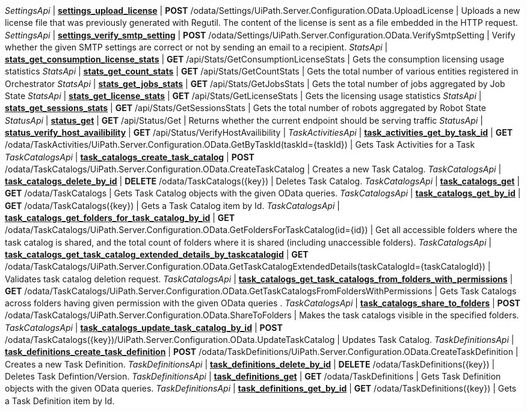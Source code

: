 *SettingsApi* | [**settings_upload_license**](docs/SettingsApi.md#settings_upload_license) | **POST** /odata/Settings/UiPath.Server.Configuration.OData.UploadLicense | Uploads a new license file that was previously generated with Regutil. The content of the license is sent as a file embedded in the HTTP request.
*SettingsApi* | [**settings_verify_smtp_setting**](docs/SettingsApi.md#settings_verify_smtp_setting) | **POST** /odata/Settings/UiPath.Server.Configuration.OData.VerifySmtpSetting | Verify whether the given SMTP settings are correct or not by sending an email to a recipient.
*StatsApi* | [**stats_get_consumption_license_stats**](docs/StatsApi.md#stats_get_consumption_license_stats) | **GET** /api/Stats/GetConsumptionLicenseStats | Gets the consumption licensing usage statistics
*StatsApi* | [**stats_get_count_stats**](docs/StatsApi.md#stats_get_count_stats) | **GET** /api/Stats/GetCountStats | Gets the total number of various entities registered in Orchestrator
*StatsApi* | [**stats_get_jobs_stats**](docs/StatsApi.md#stats_get_jobs_stats) | **GET** /api/Stats/GetJobsStats | Gets the total number of jobs aggregated by Job State
*StatsApi* | [**stats_get_license_stats**](docs/StatsApi.md#stats_get_license_stats) | **GET** /api/Stats/GetLicenseStats | Gets the licensing usage statistics
*StatsApi* | [**stats_get_sessions_stats**](docs/StatsApi.md#stats_get_sessions_stats) | **GET** /api/Stats/GetSessionsStats | Gets the total number of robots aggregated by Robot State
*StatusApi* | [**status_get**](docs/StatusApi.md#status_get) | **GET** /api/Status/Get | Returns whether the current endpoint should be serving traffic
*StatusApi* | [**status_verify_host_availibility**](docs/StatusApi.md#status_verify_host_availibility) | **GET** /api/Status/VerifyHostAvailibility | 
*TaskActivitiesApi* | [**task_activities_get_by_task_id**](docs/TaskActivitiesApi.md#task_activities_get_by_task_id) | **GET** /odata/TaskActivities/UiPath.Server.Configuration.OData.GetByTaskId(taskId&#x3D;{taskId}) | Gets Task Activities for a Task
*TaskCatalogsApi* | [**task_catalogs_create_task_catalog**](docs/TaskCatalogsApi.md#task_catalogs_create_task_catalog) | **POST** /odata/TaskCatalogs/UiPath.Server.Configuration.OData.CreateTaskCatalog | Creates a new Task Catalog.
*TaskCatalogsApi* | [**task_catalogs_delete_by_id**](docs/TaskCatalogsApi.md#task_catalogs_delete_by_id) | **DELETE** /odata/TaskCatalogs({key}) | Deletes Task Catalog.
*TaskCatalogsApi* | [**task_catalogs_get**](docs/TaskCatalogsApi.md#task_catalogs_get) | **GET** /odata/TaskCatalogs | Gets Task Catalog objects with the given OData queries.
*TaskCatalogsApi* | [**task_catalogs_get_by_id**](docs/TaskCatalogsApi.md#task_catalogs_get_by_id) | **GET** /odata/TaskCatalogs({key}) | Gets a Task Catalog item by Id.
*TaskCatalogsApi* | [**task_catalogs_get_folders_for_task_catalog_by_id**](docs/TaskCatalogsApi.md#task_catalogs_get_folders_for_task_catalog_by_id) | **GET** /odata/TaskCatalogs/UiPath.Server.Configuration.OData.GetFoldersForTaskCatalog(id&#x3D;{id}) | Get all accessible folders where the task catalog is shared, and the total count of folders where it is shared (including unaccessible folders).
*TaskCatalogsApi* | [**task_catalogs_get_task_catalog_extended_details_by_taskcatalogid**](docs/TaskCatalogsApi.md#task_catalogs_get_task_catalog_extended_details_by_taskcatalogid) | **GET** /odata/TaskCatalogs/UiPath.Server.Configuration.OData.GetTaskCatalogExtendedDetails(taskCatalogId&#x3D;{taskCatalogId}) | Validates task catalog deletion request.
*TaskCatalogsApi* | [**task_catalogs_get_task_catalogs_from_folders_with_permissions**](docs/TaskCatalogsApi.md#task_catalogs_get_task_catalogs_from_folders_with_permissions) | **GET** /odata/TaskCatalogs/UiPath.Server.Configuration.OData.GetTaskCatalogsFromFoldersWithPermissions | Gets Task Catalogs across folders having given permission with the given OData queries .
*TaskCatalogsApi* | [**task_catalogs_share_to_folders**](docs/TaskCatalogsApi.md#task_catalogs_share_to_folders) | **POST** /odata/TaskCatalogs/UiPath.Server.Configuration.OData.ShareToFolders | Makes the task catalogs visible in the specified folders.
*TaskCatalogsApi* | [**task_catalogs_update_task_catalog_by_id**](docs/TaskCatalogsApi.md#task_catalogs_update_task_catalog_by_id) | **POST** /odata/TaskCatalogs({key})/UiPath.Server.Configuration.OData.UpdateTaskCatalog | Updates Task Catalog.
*TaskDefinitionsApi* | [**task_definitions_create_task_definition**](docs/TaskDefinitionsApi.md#task_definitions_create_task_definition) | **POST** /odata/TaskDefinitions/UiPath.Server.Configuration.OData.CreateTaskDefinition | Creates a new Task Definition.
*TaskDefinitionsApi* | [**task_definitions_delete_by_id**](docs/TaskDefinitionsApi.md#task_definitions_delete_by_id) | **DELETE** /odata/TaskDefinitions({key}) | Deletes Task Defintion/Version.
*TaskDefinitionsApi* | [**task_definitions_get**](docs/TaskDefinitionsApi.md#task_definitions_get) | **GET** /odata/TaskDefinitions | Gets Task Definition objects with the given OData queries.
*TaskDefinitionsApi* | [**task_definitions_get_by_id**](docs/TaskDefinitionsApi.md#task_definitions_get_by_id) | **GET** /odata/TaskDefinitions({key}) | Gets a Task Definition item by Id.